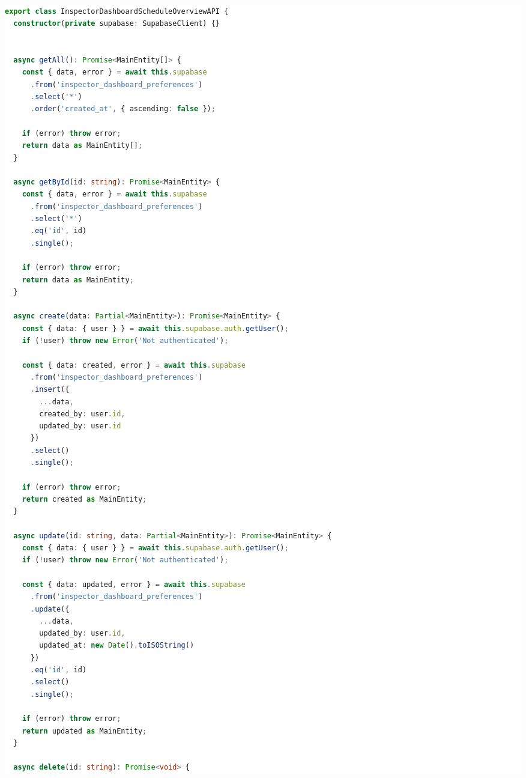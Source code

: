 ```typescript
export class InspectorDashboardScheduleOverviewAPI {
  constructor(private supabase: SupabaseClient) {}


  async getAll(): Promise<MainEntity[]> {
    const { data, error } = await this.supabase
      .from('inspector_dashboard_preferences')
      .select('*')
      .order('created_at', { ascending: false });

    if (error) throw error;
    return data as MainEntity[];
  }

  async getById(id: string): Promise<MainEntity> {
    const { data, error } = await this.supabase
      .from('inspector_dashboard_preferences')
      .select('*')
      .eq('id', id)
      .single();

    if (error) throw error;
    return data as MainEntity;
  }

  async create(data: Partial<MainEntity>): Promise<MainEntity> {
    const { data: { user } } = await this.supabase.auth.getUser();
    if (!user) throw new Error('Not authenticated');

    const { data: created, error } = await this.supabase
      .from('inspector_dashboard_preferences')
      .insert({
        ...data,
        created_by: user.id,
        updated_by: user.id
      })
      .select()
      .single();

    if (error) throw error;
    return created as MainEntity;
  }

  async update(id: string, data: Partial<MainEntity>): Promise<MainEntity> {
    const { data: { user } } = await this.supabase.auth.getUser();
    if (!user) throw new Error('Not authenticated');

    const { data: updated, error } = await this.supabase
      .from('inspector_dashboard_preferences')
      .update({
        ...data,
        updated_by: user.id,
        updated_at: new Date().toISOString()
      })
      .eq('id', id)
      .select()
      .single();

    if (error) throw error;
    return updated as MainEntity;
  }

  async delete(id: string): Promise<void> {
```